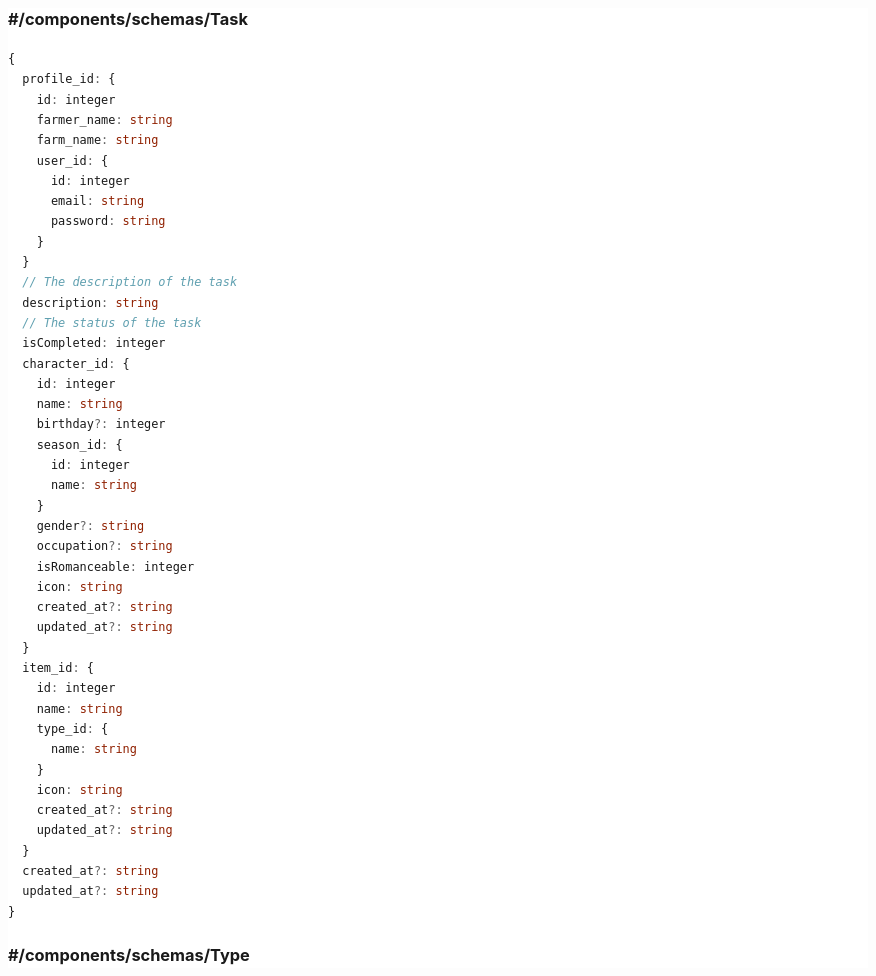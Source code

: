 ```ts
```

### #/components/schemas/Task

```ts
{
  profile_id: {
    id: integer
    farmer_name: string
    farm_name: string
    user_id: {
      id: integer
      email: string
      password: string
    }
  }
  // The description of the task
  description: string
  // The status of the task
  isCompleted: integer
  character_id: {
    id: integer
    name: string
    birthday?: integer
    season_id: {
      id: integer
      name: string
    }
    gender?: string
    occupation?: string
    isRomanceable: integer
    icon: string
    created_at?: string
    updated_at?: string
  }
  item_id: {
    id: integer
    name: string
    type_id: {
      name: string
    }
    icon: string
    created_at?: string
    updated_at?: string
  }
  created_at?: string
  updated_at?: string
}
```

### #/components/schemas/Type

